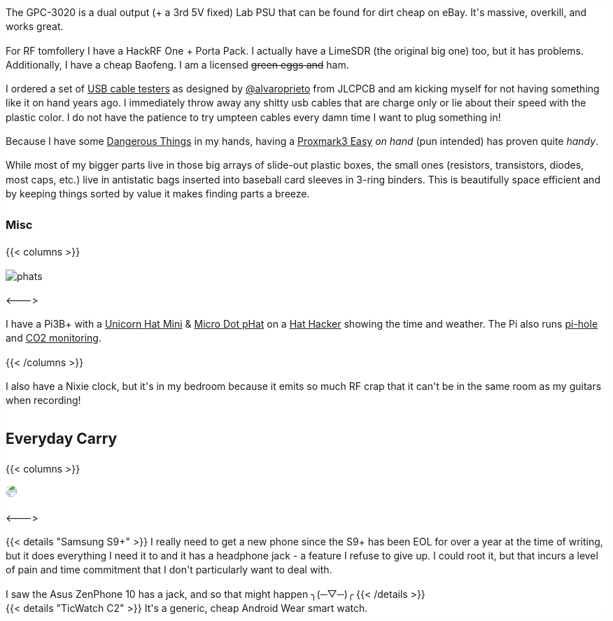 The GPC-3020 is a dual output (+ a 3rd 5V fixed) Lab PSU that can be found for dirt cheap on eBay. It's massive, overkill, and works great.

For RF tomfollery I have a HackRF One + Porta Pack. I actually have a LimeSDR (the original big one) too, but it has problems. Additionally, I have a cheap Baofeng. I am a licensed ~~green eggs and~~  ham.

I ordered a set of [USB cable testers](https://github.com/alvarop/usb_c_cable_tester) as designed by [@alvaroprieto](https://twitter.com/alvaroprieto) from JLCPCB and am kicking myself for not having something like it on hand years ago. I immediately throw away any shitty usb cables that are charge only or lie about their speed with the plastic color. I do not have the patience to try umpteen cables every damn time I want to plug something in!

Because I have some [Dangerous Things](https://dangerousthings.com) in my hands, having a [Proxmark3 Easy](https://dangerousthings.com/product/proxmark3-easy/) *on hand* (pun intended) has proven quite *handy*.

While most of my bigger parts live in those big arrays of slide-out plastic boxes, the small ones (resistors, transistors, diodes, most caps, etc.) live in antistatic bags inserted into baseball card sleeves in 3-ring binders. This is beautifully space efficient and by keeping things sorted by value it makes finding parts a breeze.

### Misc

{{< columns >}}

![phats](/nonfree/blog/phats.webp)

<--->

I have a Pi3B+ with a [Unicorn Hat Mini](https://shop.pimoroni.com/products/unicorn-hat-mini?variant=31657688498259) & [Micro Dot pHat](https://shop.pimoroni.com/products/microdot-phat?variant=25454635591) on a [Hat Hacker](https://shop.pimoroni.com/products/hat-hacker-hat?variant=31812879056979) showing the time and weather. The Pi also runs [pi-hole](https://pi-hole.net) and [CO2 monitoring](https://github.com/vfilimonov/co2meter).

{{< /columns >}}

I also have a Nixie clock, but it's in my bedroom because it emits so much RF crap that it can't be in the same room as my guitars when recording!

## Everyday Carry

{{< columns >}}

<img src="/nonfree/blog/edc.webp" style="border-radius:1em;transform: rotate(180deg);">

<--->

{{< details "Samsung S9+" >}}
I really need to get a new phone since the S9+ has been EOL for over a year at the time of writing, but it does everything I need it to and it has a headphone jack - a feature I refuse to give up. I could root it, but that incurs a level of pain and time commitment that I don't particularly want to deal with.

I saw the Asus ZenPhone 10 has a jack, and so that might happen ╮(─▽─)╭
{{< /details >}}
</br>
{{< details "TicWatch C2" >}}
It's a generic, cheap Android Wear smart watch.
